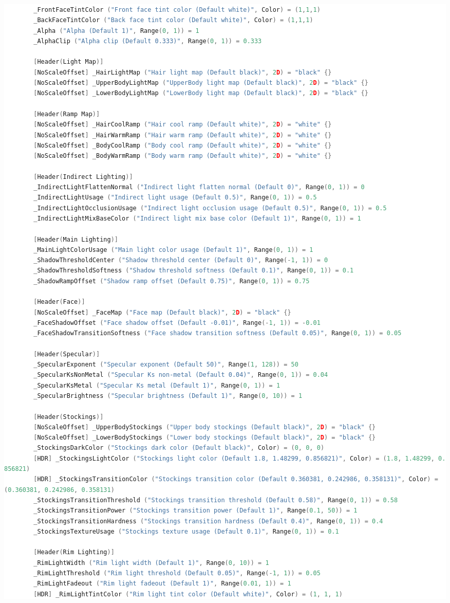 ``` C
        _FrontFaceTintColor ("Front face tint color (Default white)", Color) = (1,1,1)
        _BackFaceTintColor ("Back face tint color (Default white)", Color) = (1,1,1)
        _Alpha ("Alpha (Default 1)", Range(0, 1)) = 1
        _AlphaClip ("Alpha clip (Default 0.333)", Range(0, 1)) = 0.333
        
        [Header(Light Map)]
        [NoScaleOffset] _HairLightMap ("Hair light map (Default black)", 2D) = "black" {}
        [NoScaleOffset] _UpperBodyLightMap ("UpperBody light map (Default black)", 2D) = "black" {}
        [NoScaleOffset] _LowerBodyLightMap ("LowerBody light map (Default black)", 2D) = "black" {}
        
        [Header(Ramp Map)]
        [NoScaleOffset] _HairCoolRamp ("Hair cool ramp (Default white)", 2D) = "white" {}
        [NoScaleOffset] _HairWarmRamp ("Hair warm ramp (Default white)", 2D) = "white" {}
        [NoScaleOffset] _BodyCoolRamp ("Body cool ramp (Default white)", 2D) = "white" {}
        [NoScaleOffset] _BodyWarmRamp ("Body warm ramp (Default white)", 2D) = "white" {}
        
        [Header(Indirect Lighting)]
        _IndirectLightFlattenNormal ("Indirect light flatten normal (Default 0)", Range(0, 1)) = 0
        _IndirectLightUsage ("Indirect light usage (Default 0.5)", Range(0, 1)) = 0.5
        _IndirectLightOcclusionUsage ("Indirect light occlusion usage (Default 0.5)", Range(0, 1)) = 0.5
        _IndirectLightMixBaseColor ("Indirect light mix base color (Default 1)", Range(0, 1)) = 1
        
        [Header(Main Lighting)]
        _MainLightColorUsage ("Main light color usage (Default 1)", Range(0, 1)) = 1
        _ShadowThresholdCenter ("Shadow threshold center (Default 0)", Range(-1, 1)) = 0
        _ShadowThresholdSoftness ("Shadow threshold softness (Default 0.1)", Range(0, 1)) = 0.1
        _ShadowRampOffset ("Shadow ramp offset (Default 0.75)", Range(0, 1)) = 0.75
        
        [Header(Face)]
        [NoScaleOffset] _FaceMap ("Face map (Default black)", 2D) = "black" {}
        _FaceShadowOffset ("Face shadow offset (Default -0.01)", Range(-1, 1)) = -0.01
        _FaceShadowTransitionSoftness ("Face shadow transition softness (Default 0.05)", Range(0, 1)) = 0.05
        
        [Header(Specular)]
        _SpecularExponent ("Specular exponent (Default 50)", Range(1, 128)) = 50
        _SpecularKsNonMetal ("Specular Ks non-metal (Default 0.04)", Range(0, 1)) = 0.04
        _SpecularKsMetal ("Specular Ks metal (Default 1)", Range(0, 1)) = 1
        _SpecularBrightness ("Specular brightness (Default 1)", Range(0, 10)) = 1
        
        [Header(Stockings)]
        [NoScaleOffset] _UpperBodyStockings ("Upper body stockings (Default black)", 2D) = "black" {}
        [NoScaleOffset] _LowerBodyStockings ("Lower body stockings (Default black)", 2D) = "black" {}
        _StockingsDarkColor ("Stockings dark color (Default black)", Color) = (0, 0, 0)
        [HDR] _StockingsLightColor ("Stockings light color (Default 1.8, 1.48299, 0.856821)", Color) = (1.8, 1.48299, 0.856821)
        [HDR] _StockingsTransitionColor ("Stockings transition color (Default 0.360381, 0.242986, 0.358131)", Color) = (0.360381, 0.242986, 0.358131)
        _StockingsTransitionThreshold ("Stockings transition threshold (Default 0.58)", Range(0, 1)) = 0.58
        _StockingsTransitionPower ("Stockings transition power (Default 1)", Range(0.1, 50)) = 1
        _StockingsTransitionHardness ("Stockings transition hardness (Default 0.4)", Range(0, 1)) = 0.4
        _StockingsTextureUsage ("Stockings texture usage (Default 0.1)", Range(0, 1)) = 0.1
        
        [Header(Rim Lighting)]
        _RimLightWidth ("Rim light width (Default 1)", Range(0, 10)) = 1
        _RimLightThreshold ("Rim light threshold (Default 0.05)", Range(-1, 1)) = 0.05
        _RimLightFadeout ("Rim light fadeout (Default 1)", Range(0.01, 1)) = 1
        [HDR] _RimLightTintColor ("Rim light tint color (Default white)", Color) = (1, 1, 1)
```
